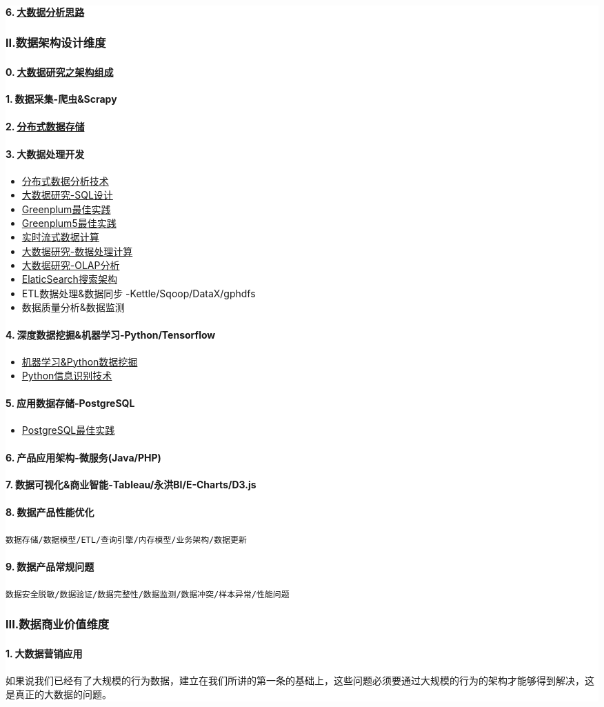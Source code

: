 
#### 6. [大数据分析思路](2015-11-08-bigdata-analysis-thinking.md)


### II.数据架构设计维度

#### 0. [大数据研究之架构组成](2017-07-27-bigdata-research-architect-build.md)

#### 1. 数据采集-爬虫&Scrapy

#### 2. [分布式数据存储](2017-01-22-bigdata-database-architect-research-note.md)

#### 3. 大数据处理开发

- [分布式数据分析技术](2017-04-04-olap-sqlonhadoop-research-note.md)
- [大数据研究-SQL设计](2017-07-28-bigdata-research-sql-design.md)
- [Greenplum最佳实践](2017-05-28-greenplum-best-practice-note.md)
- [Greenplum5最佳实践](2017-12-03-greenplum5-best-practice-note.md)
- [实时流式数据计算](2018-05-31-bigdata-stream-compute-research-note.md)
- [大数据研究-数据处理计算](2017-07-28-bigdata-research-bigdata-development.md)
- [大数据研究-OLAP分析](2017-02-01-bigdata-research-olap-anlysis.md)
- [ElaticSearch搜索架构](2017-01-06-elasticsearch-search-engine-architect-note.md)
- ETL数据处理&数据同步 -Kettle/Sqoop/DataX/gphdfs
- 数据质量分析&数据监测

#### 4. 深度数据挖掘&机器学习-Python/Tensorflow

- [机器学习&Python数据挖掘](2017-10-16-ml-data-everything-note.md)
- [Python信息识别技术](2018-05-05-python-info-recognition-note.md)

#### 5. 应用数据存储-PostgreSQL

- [PostgreSQL最佳实践](2017-05-30-postgresql-best-practice-note.md)

#### 6. 产品应用架构-微服务(Java/PHP)

#### 7. 数据可视化&商业智能-Tableau/永洪BI/E-Charts/D3.js

#### 8. 数据产品性能优化

	数据存储/数据模型/ETL/查询引擎/内存模型/业务架构/数据更新

#### 9. 数据产品常规问题

	数据安全脱敏/数据验证/数据完整性/数据监测/数据冲突/样本异常/性能问题


### III.数据商业价值维度


#### 1. 大数据营销应用

如果说我们已经有了大规模的行为数据，建立在我们所讲的第一条的基础上，这些问题必须要通过大规模的行为的架构才能够得到解决，这是真正的大数据的问题。
